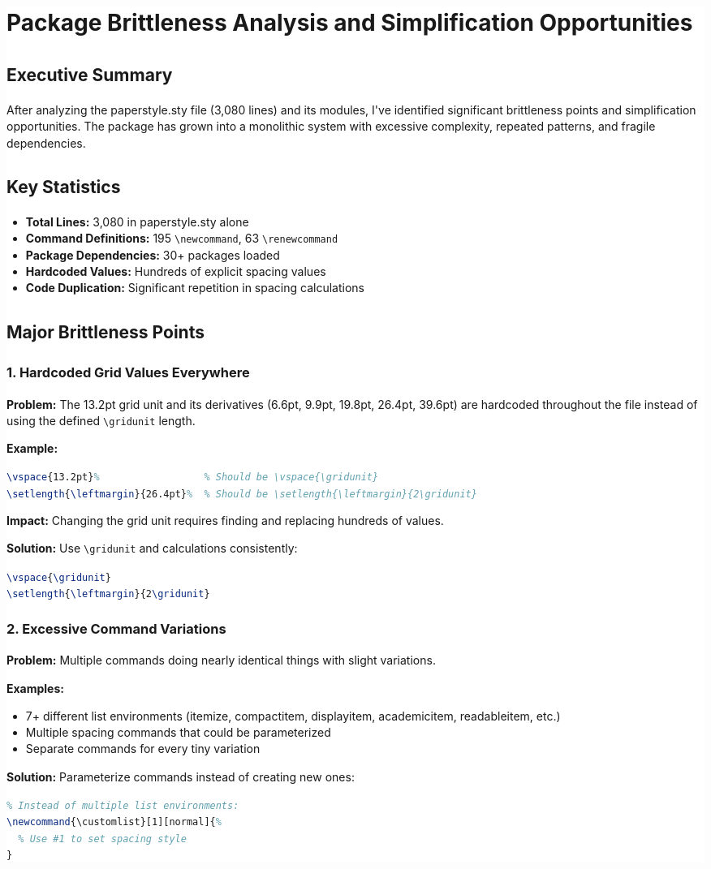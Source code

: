 # Package Brittleness Analysis and Simplification Opportunities

## Executive Summary

After analyzing the paperstyle.sty file (3,080 lines) and its modules, I've identified significant brittleness points and simplification opportunities. The package has grown into a monolithic system with excessive complexity, repeated patterns, and fragile dependencies.

## Key Statistics

- **Total Lines:** 3,080 in paperstyle.sty alone
- **Command Definitions:** 195 `\newcommand`, 63 `\renewcommand`
- **Package Dependencies:** 30+ packages loaded
- **Hardcoded Values:** Hundreds of explicit spacing values
- **Code Duplication:** Significant repetition in spacing calculations

## Major Brittleness Points

### 1. Hardcoded Grid Values Everywhere

**Problem:** The 13.2pt grid unit and its derivatives (6.6pt, 9.9pt, 19.8pt, 26.4pt, 39.6pt) are hardcoded throughout the file instead of using the defined `\gridunit` length.

**Example:**
```latex
\vspace{13.2pt}%                  % Should be \vspace{\gridunit}
\setlength{\leftmargin}{26.4pt}%  % Should be \setlength{\leftmargin}{2\gridunit}
```

**Impact:** Changing the grid unit requires finding and replacing hundreds of values.

**Solution:** Use `\gridunit` and calculations consistently:
```latex
\vspace{\gridunit}
\setlength{\leftmargin}{2\gridunit}
```

### 2. Excessive Command Variations

**Problem:** Multiple commands doing nearly identical things with slight variations.

**Examples:**
- 7+ different list environments (itemize, compactitem, displayitem, academicitem, readableitem, etc.)
- Multiple spacing commands that could be parameterized
- Separate commands for every tiny variation

**Solution:** Parameterize commands instead of creating new ones:
```latex
% Instead of multiple list environments:
\newcommand{\customlist}[1][normal]{%
  % Use #1 to set spacing style
}
```
